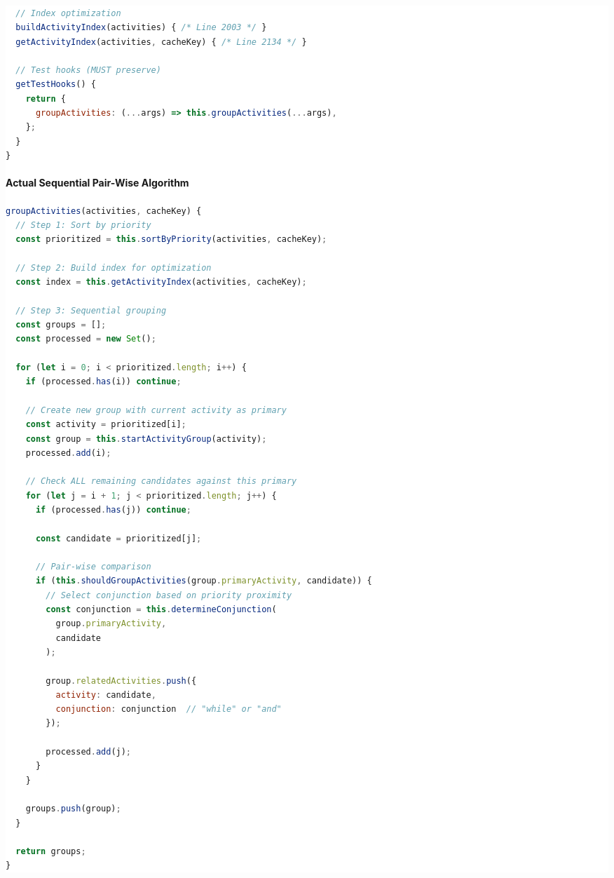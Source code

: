 ```javascript
  // Index optimization
  buildActivityIndex(activities) { /* Line 2003 */ }
  getActivityIndex(activities, cacheKey) { /* Line 2134 */ }

  // Test hooks (MUST preserve)
  getTestHooks() {
    return {
      groupActivities: (...args) => this.groupActivities(...args),
    };
  }
}
```

#### Actual Sequential Pair-Wise Algorithm

```javascript
groupActivities(activities, cacheKey) {
  // Step 1: Sort by priority
  const prioritized = this.sortByPriority(activities, cacheKey);

  // Step 2: Build index for optimization
  const index = this.getActivityIndex(activities, cacheKey);

  // Step 3: Sequential grouping
  const groups = [];
  const processed = new Set();

  for (let i = 0; i < prioritized.length; i++) {
    if (processed.has(i)) continue;

    // Create new group with current activity as primary
    const activity = prioritized[i];
    const group = this.startActivityGroup(activity);
    processed.add(i);

    // Check ALL remaining candidates against this primary
    for (let j = i + 1; j < prioritized.length; j++) {
      if (processed.has(j)) continue;

      const candidate = prioritized[j];

      // Pair-wise comparison
      if (this.shouldGroupActivities(group.primaryActivity, candidate)) {
        // Select conjunction based on priority proximity
        const conjunction = this.determineConjunction(
          group.primaryActivity,
          candidate
        );

        group.relatedActivities.push({
          activity: candidate,
          conjunction: conjunction  // "while" or "and"
        });

        processed.add(j);
      }
    }

    groups.push(group);
  }

  return groups;
}
```